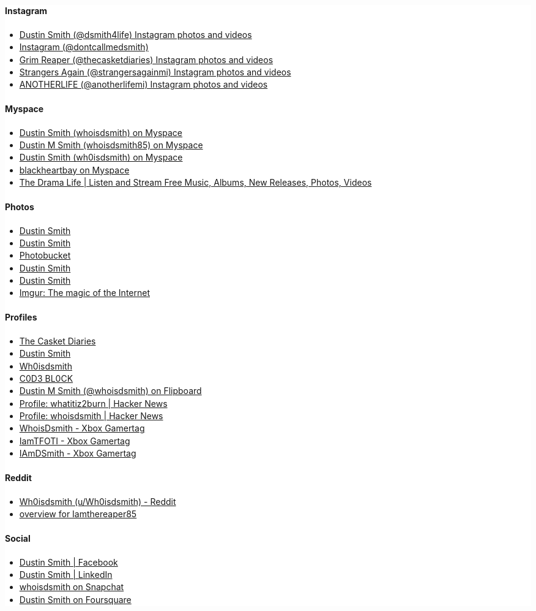 
#### Instagram

- [Dustin Smith (@dsmith4life) Instagram photos and videos](https://instagram.com/dsmith4life)
- [Instagram (@dontcallmedsmith)](https://instagram.com/dontcallmedsmith)
- [Grim Reaper (@thecasketdiaries) Instagram photos and videos](https://instagram.com/thecasketdiaries)
- [Strangers Again (@strangersagainmi) Instagram photos and videos](https://instagram.com/strangersagainmi)
- [ANOTHERLIFE (@anotherlifemi) Instagram photos and videos](https://instagram.com/anotherlifemi)

#### Myspace

- [Dustin Smith (whoisdsmith) on Myspace](https://myspace.com/whoisdsmith)
- [Dustin M Smith (whoisdsmith85) on Myspace](https://myspace.com/whoisdsmith85)
- [Dustin Smith (wh0isdsmith) on Myspace](https://myspace.com/wh0isdsmith)
- [blackheartbay on Myspace](https://myspace.com/blackheartbay)
- [The Drama Life | Listen and Stream Free Music, Albums, New Releases, Photos, Videos](https://myspace.com/iamthedramalife)

#### Photos

- [Dustin Smith](https://flickr.com/photos/133795233@N02)
- [Dustin Smith](https://flickr.com/photos/132098111@N05)
- [Photobucket](https://app.photobucket.com/u/dustinthemartyr)
- [Dustin Smith](https://flickr.com/people/195246813@N02)
- [Dustin Smith](https://flickr.com/photos/195781248@N07)
- [Imgur: The magic of the Internet](https://imgur.com/user/whoisdsmith)

#### Profiles

- [The Casket Diaries](https://odysee.com/@thecasketdiaries:dd94eb6ca062d429c7119323ab46896869d9e65f)
- [Dustin Smith](https://odysee.com/@whoisdsmith:e912d0b7178db8b7254286a69abd7cc8724df21a)
- [Wh0isdsmith](https://app.leonardo.ai/profile/wh0isdsmith)
- [C0D3 BL0CK](https://vimeo.com/user164208993)
- [Dustin M Smith (@whoisdsmith) on Flipboard](https://flipboard.com/@whoisdsmith)
- [Profile: whatitiz2burn | Hacker News](https://news.ycombinator.com/user?id=whatitiz2burn)
- [Profile: whoisdsmith | Hacker News](https://news.ycombinator.com/user?id=whoisdsmith)
- [WhoisDsmith - Xbox Gamertag](https://xboxgamertag.com/search/whoisdsmith)
- [IamTFOTI - Xbox Gamertag](https://xboxgamertag.com/search/iamtfoti)
- [IAmDSmith - Xbox Gamertag](https://xboxgamertag.com/search/iamdsmith)

#### Reddit

- [Wh0isdsmith (u/Wh0isdsmith) - Reddit](https://reddit.com/user/wh0isdsmith)
- [overview for Iamthereaper85](https://reddit.com/user/Iamthereaper85)

#### Social

- [Dustin Smith | Facebook](https://facebook.com/dontcallmedsmith)
- [Dustin Smith | LinkedIn](https://linkedin.com/in/whoisdsmith)
- [whoisdsmith on Snapchat](https://snapchat.com/add/whoisdsmith)
- [Dustin Smith on Foursquare](https://foursquare.com/whoisdsmith)
